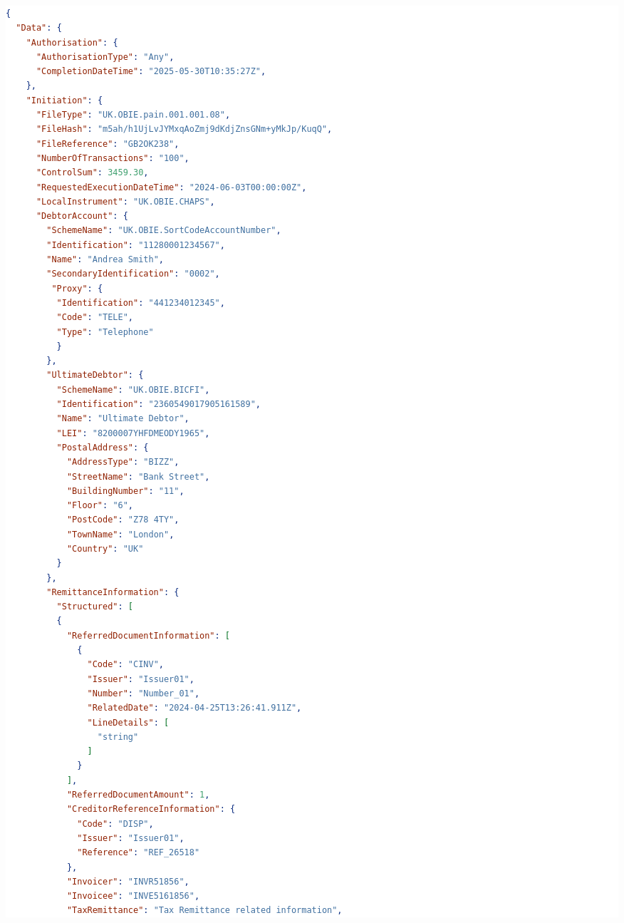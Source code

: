 ```json
{
  "Data": {
	"Authorisation": {
	  "AuthorisationType": "Any", 
      "CompletionDateTime": "2025-05-30T10:35:27Z",
   	},
    "Initiation": {
      "FileType": "UK.OBIE.pain.001.001.08",
      "FileHash": "m5ah/h1UjLvJYMxqAoZmj9dKdjZnsGNm+yMkJp/KuqQ",
      "FileReference": "GB2OK238",
      "NumberOfTransactions": "100",
      "ControlSum": 3459.30,
	  "RequestedExecutionDateTime": "2024-06-03T00:00:00Z",
	  "LocalInstrument": "UK.OBIE.CHAPS",
	  "DebtorAccount": {
        "SchemeName": "UK.OBIE.SortCodeAccountNumber",
        "Identification": "11280001234567",
        "Name": "Andrea Smith",
        "SecondaryIdentification": "0002",
         "Proxy": {
          "Identification": "441234012345",
          "Code": "TELE",
		  "Type": "Telephone"
          }
      	},
		"UltimateDebtor": {
          "SchemeName": "UK.OBIE.BICFI",
          "Identification": "2360549017905161589",
          "Name": "Ultimate Debtor",
          "LEI": "8200007YHFDMEODY1965",
          "PostalAddress": {
            "AddressType": "BIZZ",
            "StreetName": "Bank Street",
            "BuildingNumber": "11",
            "Floor": "6",
            "PostCode": "Z78 4TY",
            "TownName": "London",
            "Country": "UK"
          }
        },
	    "RemittanceInformation": {
          "Structured": [
          {
            "ReferredDocumentInformation": [
              {
                "Code": "CINV",
                "Issuer": "Issuer01",
                "Number": "Number_01",
                "RelatedDate": "2024-04-25T13:26:41.911Z",
                "LineDetails": [
                  "string"
                ]
              }
            ],
            "ReferredDocumentAmount": 1,
            "CreditorReferenceInformation": {
              "Code": "DISP",
              "Issuer": "Issuer01",
              "Reference": "REF_26518"
            },
            "Invoicer": "INVR51856",
            "Invoicee": "INVE5161856",
			"TaxRemittance": "Tax Remittance related information",
```
